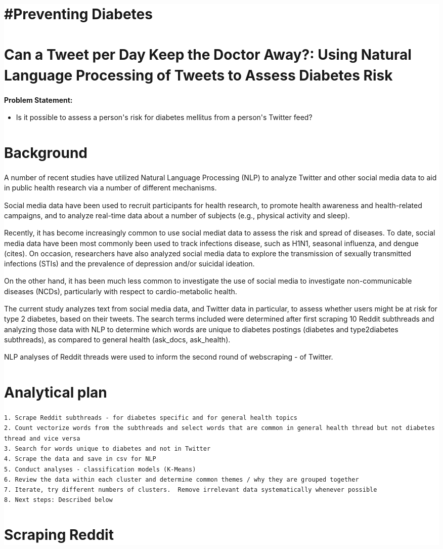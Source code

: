 # #Preventing Diabetes
# Can a Tweet per Day Keep the Doctor Away?: Using Natural Language Processing of Tweets to Assess Diabetes Risk

**Problem Statement:**

* Is it possible to assess a person's risk for diabetes mellitus from a person's Twitter feed?


# Background

A number of recent studies have utilized Natural Language Processing (NLP) to analyze Twitter and other social media data to aid in public health research via a number of different mechanisms.   

Social media data have been used to recruit participants for health research, to promote health awareness and health-related campaigns, and to analyze real-time data about a number of subjects (e.g., physical activity and sleep).

Recently, it has become increasingly common to use social mediat data to assess the risk and spread of diseases.  To date, social media data have been most commonly been used to track infections disease, such as H1N1, seasonal influenza, and dengue (cites).  On occasion, researchers have also analyzed social media data to explore the transmission of sexually transmitted infections (STIs) and the prevalence of depression and/or suicidal ideation.

On the other hand, it has been much less common to investigate the use of social media to investigate non-communicable diseases (NCDs), particularly with respect to cardio-metabolic health.

The current study analyzes text from social media data, and Twitter data in particular, to assess whether users might be at risk for type 2 diabetes, based on their tweets.  The search terms included were determined after first scraping 10 Reddit subthreads and analyzing those data with NLP to determine which words are unique to diabetes postings (diabetes and type2diabetes subthreads), as compared to general health (ask_docs, ask_health).

NLP analyses of Reddit threads were used to inform the second round of webscraping - of Twitter.


# Analytical plan

	1. Scrape Reddit subthreads - for diabetes specific and for general health topics
	2. Count vectorize words from the subthreads and select words that are common in general health thread but not diabetes thread and vice versa
	3. Search for words unique to diabetes and not in Twitter
	4. Scrape the data and save in csv for NLP
	5. Conduct analyses - classification models (K-Means)
	6. Review the data within each cluster and determine common themes / why they are grouped together
	7. Iterate, try different numbers of clusters.  Remove irrelevant data systematically whenever possible
	8. Next steps: Described below
	

# Scraping Reddit 
